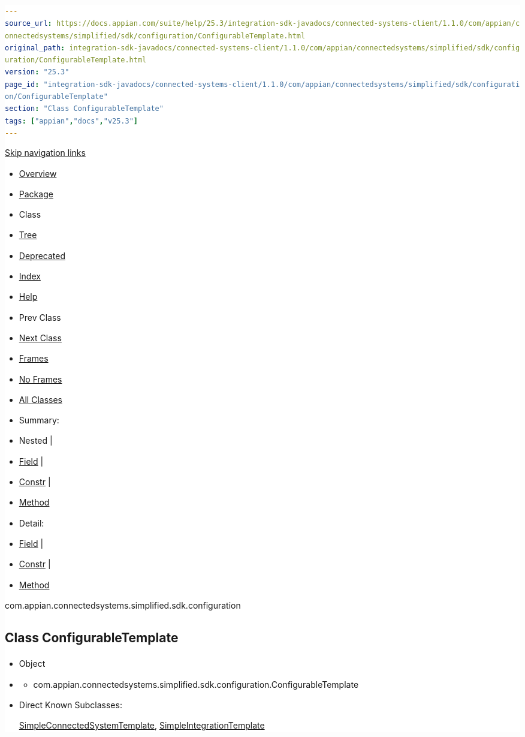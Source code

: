 ```yaml
---
source_url: https://docs.appian.com/suite/help/25.3/integration-sdk-javadocs/connected-systems-client/1.1.0/com/appian/connectedsystems/simplified/sdk/configuration/ConfigurableTemplate.html
original_path: integration-sdk-javadocs/connected-systems-client/1.1.0/com/appian/connectedsystems/simplified/sdk/configuration/ConfigurableTemplate.html
version: "25.3"
page_id: "integration-sdk-javadocs/connected-systems-client/1.1.0/com/appian/connectedsystems/simplified/sdk/configuration/ConfigurableTemplate"
section: "Class ConfigurableTemplate"
tags: ["appian","docs","v25.3"]
---
```



[Skip navigation links](#skip.navbar.top "Skip navigation links")

-   [Overview](../../../../../../overview-summary.html)
-   [Package](package-summary.html)
-   Class
-   [Tree](package-tree.html)
-   [Deprecated](../../../../../../deprecated-list.html)
-   [Index](../../../../../../index-all.html)
-   [Help](../../../../../../help-doc.html)

-   Prev Class
-   [Next Class](../../../../../../com/appian/connectedsystems/simplified/sdk/configuration/SimpleConfiguration.html "class in com.appian.connectedsystems.simplified.sdk.configuration")

-   [Frames](../../../../../../index.html?com/appian/connectedsystems/simplified/sdk/configuration/ConfigurableTemplate.html)
-   [No Frames](ConfigurableTemplate.html)

-   [All Classes](../../../../../../allclasses-noframe.html)

-   Summary: 
-   Nested | 
-   [Field](#field.summary) | 
-   [Constr](#constructor.summary) | 
-   [Method](#method.summary)

-   Detail: 
-   [Field](#field.detail) | 
-   [Constr](#constructor.detail) | 
-   [Method](#method.detail)

com.appian.connectedsystems.simplified.sdk.configuration

## Class ConfigurableTemplate

-   Object
-   -   com.appian.connectedsystems.simplified.sdk.configuration.ConfigurableTemplate

-   Direct Known Subclasses:

    [SimpleConnectedSystemTemplate](../../../../../../com/appian/connectedsystems/simplified/sdk/SimpleConnectedSystemTemplate.html "class in com.appian.connectedsystems.simplified.sdk"), [SimpleIntegrationTemplate](../../../../../../com/appian/connectedsystems/simplified/sdk/SimpleIntegrationTemplate.html "class in com.appian.connectedsystems.simplified.sdk")
